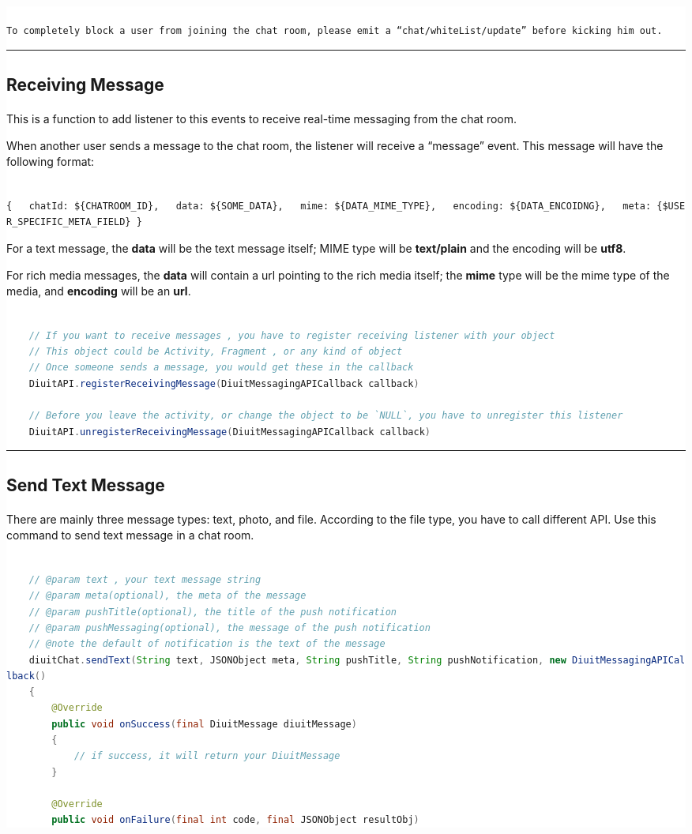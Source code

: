 ```info

To completely block a user from joining the chat room, please emit a “chat/whiteList/update” before kicking him out.

```

* * *

## **Receiving Message**

This is a function to add listener to this events to receive real-time messaging from the chat room.

When another user sends a message to the chat room, the listener will receive a “message” event. This message will have the following format:

```info

{   chatId: ${CHATROOM_ID},   data: ${SOME_DATA},   mime: ${DATA_MIME_TYPE},   encoding: ${DATA_ENCOIDNG},   meta: {$USER_SPECIFIC_META_FIELD} }

```

For a text message, the **data** will be the text message itself; MIME type will be **text/plain** and the encoding will be **utf8**.

For rich media messages, the **data** will contain a url pointing to the rich media itself; the **mime** type will be the mime type of the media, and **encoding** will be an **url**.

```java

    // If you want to receive messages , you have to register receiving listener with your object
    // This object could be Activity, Fragment , or any kind of object
    // Once someone sends a message, you would get these in the callback
    DiuitAPI.registerReceivingMessage(DiuitMessagingAPICallback callback)

    // Before you leave the activity, or change the object to be `NULL`, you have to unregister this listener
    DiuitAPI.unregisterReceivingMessage(DiuitMessagingAPICallback callback)

```

* * *

## **Send Text Message**

There are mainly three message types: text, photo, and file. According to the file type, you have to call different API. Use this command to send text message in a chat room.

```java

    // @param text , your text message string
    // @param meta(optional), the meta of the message
    // @param pushTitle(optional), the title of the push notification
    // @param pushMessaging(optional), the message of the push notification
    // @note the default of notification is the text of the message
    diuitChat.sendText(String text, JSONObject meta, String pushTitle, String pushNotification, new DiuitMessagingAPICallback()
    {
        @Override
        public void onSuccess(final DiuitMessage diuitMessage)
        {
            // if success, it will return your DiuitMessage
        }

        @Override
        public void onFailure(final int code, final JSONObject resultObj)
```
